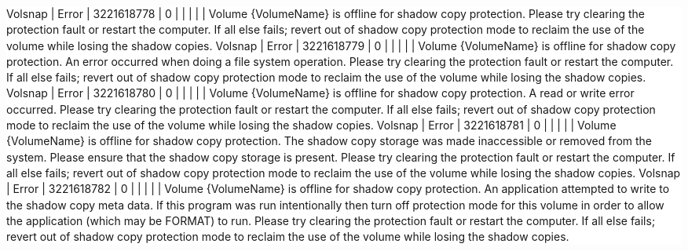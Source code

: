 Volsnap   |  Error        |  3221618778  |  0        |           |        |          |           |  Volume {VolumeName} is offline for shadow copy protection.  Please try clearing the protection fault or restart the computer.  If all else fails; revert out of shadow copy protection mode to reclaim the use of the volume while losing the shadow copies.
Volsnap   |  Error        |  3221618779  |  0        |           |        |          |           |  Volume {VolumeName} is offline for shadow copy protection.  An error occurred when doing a file system operation.  Please try clearing the protection fault or restart the computer.  If all else fails; revert out of shadow copy protection mode to reclaim the use of the volume while losing the shadow copies.
Volsnap   |  Error        |  3221618780  |  0        |           |        |          |           |  Volume {VolumeName} is offline for shadow copy protection.  A read or write error occurred.  Please try clearing the protection fault or restart the computer.  If all else fails; revert out of shadow copy protection mode to reclaim the use of the volume while losing the shadow copies.
Volsnap   |  Error        |  3221618781  |  0        |           |        |          |           |  Volume {VolumeName} is offline for shadow copy protection.  The shadow copy storage was made inaccessible or removed from the system.  Please ensure that the shadow copy storage is present.  Please try clearing the protection fault or restart the computer.  If all else fails; revert out of shadow copy protection mode to reclaim the use of the volume while losing the shadow copies.
Volsnap   |  Error        |  3221618782  |  0        |           |        |          |           |  Volume {VolumeName} is offline for shadow copy protection.  An application attempted to write to the shadow copy meta data.  If this program was run intentionally then turn off protection mode for this volume in order to allow the application (which may be FORMAT) to run.  Please try clearing the protection fault or restart the computer.  If all else fails; revert out of shadow copy protection mode to reclaim the use of the volume while losing the shadow copies.